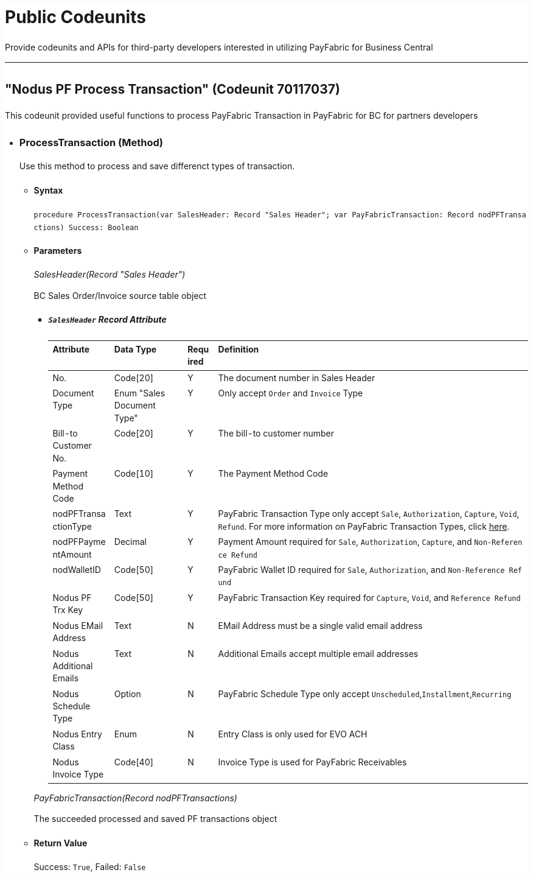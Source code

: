 # Public Codeunits
Provide codeunits and APIs for third-party developers interested in utilizing PayFabric for Business Central 

- - -

## "Nodus PF Process Transaction" (Codeunit 70117037)
This codeunit provided useful functions to process PayFabric Transaction in PayFabric for BC for partners developers

  * ### ProcessTransaction (Method)
    Use this method to process and save differenct types of transaction. 

    * #### Syntax
      ```
      procedure ProcessTransaction(var SalesHeader: Record "Sales Header"; var PayFabricTransaction: Record nodPFTransactions) Success: Boolean
      ```
    * #### Parameters      
      *SalesHeader(Record "Sales Header")*

      BC Sales Order/Invoice source table object

      * ##### `SalesHeader` Record Attribute

        Attribute | Data Type | Required | Definition
        ---- | ---- | ---- | ----
        No. | Code[20] | Y | The document number in Sales Header
        Document Type | Enum "Sales Document Type" | Y | Only accept `Order` and `Invoice` Type
        Bill-to Customer No. | Code[20] | Y | The bill-to customer number
        Payment Method Code | Code[10] | Y | The Payment Method Code
        nodPFTransactionType | Text | Y | PayFabric Transaction Type only accept `Sale`, `Authorization`, `Capture`, `Void`, `Refund`. For more information on PayFabric Transaction Types, click [here](https://github.com/PayFabric/APIs/blob/master/PayFabric/Sections/Transaction%20Types.md).
        nodPFPaymentAmount | Decimal | Y | Payment Amount required for `Sale`, `Authorization`, `Capture`, and `Non-Reference Refund`
        nodWalletID | Code[50] | Y | PayFabric Wallet ID required for `Sale`, `Authorization`, and `Non-Reference Refund`
        Nodus PF Trx Key | Code[50] | Y | PayFabric Transaction Key required for `Capture`, `Void`, and `Reference Refund`
        Nodus EMail Address | Text | N | EMail Address must be a single valid email address
        Nodus Additional Emails | Text | N | Additional Emails accept multiple email addresses
        Nodus Schedule Type | Option | N | PayFabric Schedule Type only accept `Unscheduled`,`Installment`,`Recurring`
        Nodus Entry Class | Enum | N | Entry Class is only used for EVO ACH
        Nodus Invoice Type | Code[40] | N | Invoice Type is used for PayFabric Receivables
    
      *PayFabricTransaction(Record nodPFTransactions)*

      The succeeded processed and saved PF transactions object

    * #### Return Value    
      Success: `True`, Failed: `False`
